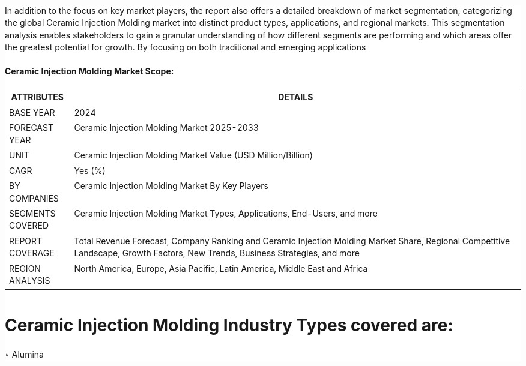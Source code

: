In addition to the focus on key market players, the report also offers a detailed breakdown of market segmentation, categorizing the global Ceramic Injection Molding market into distinct product types, applications, and regional markets. This segmentation analysis enables stakeholders to gain a granular understanding of how different segments are performing and which areas offer the greatest potential for growth. By focusing on both traditional and emerging applications

<h4>Ceramic Injection Molding Market Scope:</h4>
<table>
<tr>
<th>ATTRIBUTES</th>
<th>DETAILS</th>
</tr>
<tr>
<td>BASE YEAR</td>
<td>2024</td>
</tr>
<tr>
<td>FORECAST YEAR</td>
<td>Ceramic Injection Molding Market 2025-2033</td>
</tr>
<tr>
<td>UNIT</td>
<td>Ceramic Injection Molding Market Value (USD Million/Billion)</td>
<tr>
<td>CAGR</td>
<td>Yes (%)</td>
</tr>
</tr>
<tr>
<td>BY COMPANIES</td>
<td>Ceramic Injection Molding Market By Key Players</td>
</tr>
<tr>
<td>SEGMENTS COVERED</td>
<td>Ceramic Injection Molding Market Types, Applications, End-Users, and more</td>
</tr>
<tr>
<td>REPORT COVERAGE</td>
<td>Total Revenue Forecast, Company Ranking and Ceramic Injection Molding Market Share, Regional Competitive Landscape, Growth Factors, New Trends, Business Strategies, and more</td>
</tr>
<tr>
<td>REGION ANALYSIS</td>
<td>North America, Europe, Asia Pacific, Latin America, Middle East and Africa</td>
</tr>
</table>

# <strong>Ceramic Injection Molding Industry Types covered are:</strong>

‣ Alumina
